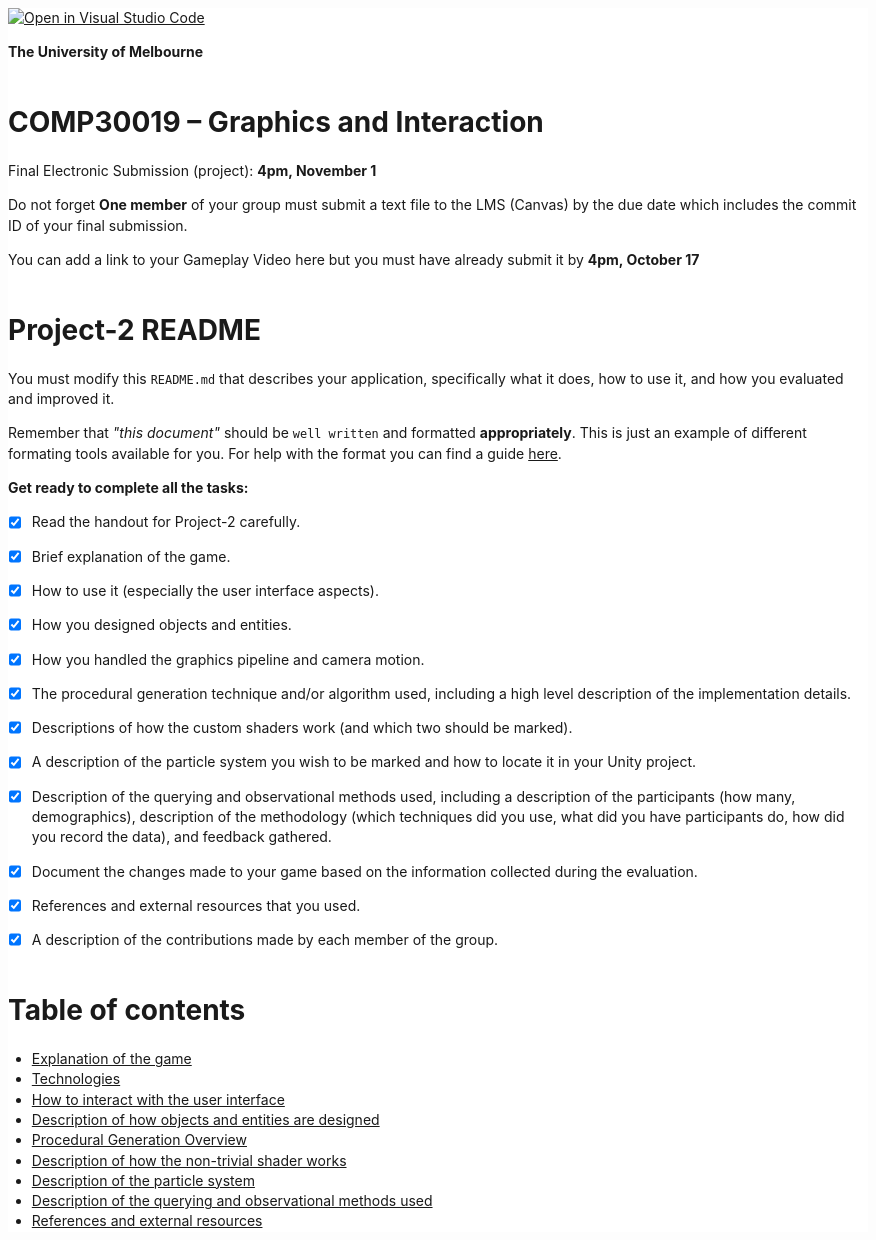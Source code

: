 [![Open in Visual Studio Code](https://classroom.github.com/assets/open-in-vscode-f059dc9a6f8d3a56e377f745f24479a46679e63a5d9fe6f495e02850cd0d8118.svg)](https://classroom.github.com/online_ide?assignment_repo_id=459630&assignment_repo_type=GroupAssignmentRepo)

**The University of Melbourne**
# COMP30019 – Graphics and Interaction

Final Electronic Submission (project): **4pm, November 1**

Do not forget **One member** of your group must submit a text file to the LMS (Canvas) by the due date which includes the commit ID of your final submission.

You can add a link to your Gameplay Video here but you must have already submit it by **4pm, October 17**

# Project-2 README

You must modify this `README.md` that describes your application, specifically what it does, how to use it, and how you evaluated and improved it.

Remember that _"this document"_ should be `well written` and formatted **appropriately**. This is just an example of different formating tools available for you. For help with the format you can find a guide [here](https://docs.github.com/en/github/writing-on-github).

**Get ready to complete all the tasks:**

- [x] Read the handout for Project-2 carefully.

- [x] Brief explanation of the game.

- [x] How to use it (especially the user interface aspects).

- [x] How you designed objects and entities.

- [x] How you handled the graphics pipeline and camera motion.

- [x] The procedural generation technique and/or algorithm used, including a high level description of the implementation details.

- [x] Descriptions of how the custom shaders work (and which two should be marked).

- [x] A description of the particle system you wish to be marked and how to locate it in your Unity project.

- [x] Description of the querying and observational methods used, including a description of the participants (how many, demographics), description of the methodology (which techniques did you use, what did you have participants do, how did you record the data), and feedback gathered.

- [x] Document the changes made to your game based on the information collected during the evaluation.

- [x] References and external resources that you used.

- [x] A description of the contributions made by each member of the group.

# Table of contents
* [Explanation of the game](#explanation-of-the-game)
* [Technologies](#technologies)
* [How to interact with the user interface](#how-to-interact-with-the-user-interface)
* [Description of how objects and entities are designed](#description-of-how-objects-and-entities-are-designed)
* [Procedural Generation Overview](#procedural-generation-overview)
* [Description of how the non-trivial shader works](#description-of-how-the-non-trivial-shader-works)
* [Description of the particle system](#description-of-the-particle-system)
* [Description of the querying and observational methods used](#description-of-the-querying-and-observational-methods-used)
* [References and external resources](#references-and-external-resources)